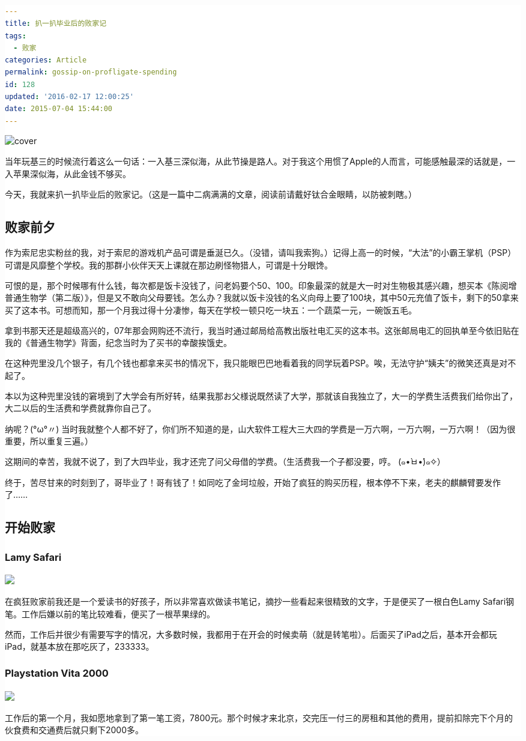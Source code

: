 ```yaml
---
title: 扒一扒毕业后的败家记
tags:
  - 败家
categories: Article
permalink: gossip-on-profligate-spending
id: 128
updated: '2016-02-17 12:00:25'
date: 2015-07-04 15:44:00
---
```


![cover](https://cat.yufan.me/cats/2015070401.jpg)

当年玩基三的时候流行着这么一句话：一入基三深似海，从此节操是路人。对于我这个用惯了Apple的人而言，可能感触最深的话就是，一入苹果深似海，从此金钱不够买。

今天，我就来扒一扒毕业后的败家记。（这是一篇中二病满满的文章，阅读前请戴好钛合金眼睛，以防被刺瞎。）

## 败家前夕

作为索尼忠实粉丝的我，对于索尼的游戏机产品可谓是垂涎已久。（没错，请叫我索狗。）记得上高一的时候，“大法”的小霸王掌机（PSP）可谓是风靡整个学校。我的那群小伙伴天天上课就在那边刷怪物猎人，可谓是十分眼馋。

可恨的是，那个时候哪有什么钱，每次都是饭卡没钱了，问老妈要个50、100。印象最深的就是大一时对生物极其感兴趣，想买本《陈阅增普通生物学（第二版）》，但是又不敢向父母要钱。怎么办？我就以饭卡没钱的名义向母上要了100块，其中50元充值了饭卡，剩下的50拿来买了这本书。可想而知，那一个月我过得十分凄惨，每天在学校一顿只吃一块五：一个蔬菜一元，一碗饭五毛。

拿到书那天还是超级高兴的，07年那会网购还不流行，我当时通过邮局给高教出版社电汇买的这本书。这张邮局电汇的回执单至今依旧贴在我的《普通生物学》背面，纪念当时为了买书的幸酸挨饿史。

在这种兜里没几个银子，有几个钱也都拿来买书的情况下，我只能眼巴巴地看着我的同学玩着PSP。唉，无法守护“姨夫”的微笑还真是对不起了。

本以为这种兜里没钱的窘境到了大学会有所好转，结果我那お父様说既然读了大学，那就该自我独立了，大一的学费生活费我们给你出了，大二以后的生活费和学费就靠你自己了。

纳呢？(°ω°〃) 当时我就整个人都不好了，你们所不知道的是，山大软件工程大三大四的学费是一万六啊，一万六啊，一万六啊！（因为很重要，所以重复三遍。）

这期间的幸苦，我就不说了，到了大四毕业，我才还完了问父母借的学费。（生活费我一个子都没要，哼。 (๑•̀ㅂ•́)๑✧）

终于，苦尽甘来的时刻到了，哥毕业了！哥有钱了！如同吃了金坷垃般，开始了疯狂的购买历程，根本停不下来，老夫的麒麟臂要发作了……

## 开始败家

### Lamy Safari

![](https://cat.yufan.me/cats/2015081001.jpg)

在疯狂败家前我还是一个爱读书的好孩子，所以非常喜欢做读书笔记，摘抄一些看起来很精致的文字，于是便买了一根白色Lamy Safari钢笔。工作后嫌以前的笔比较难看，便买了一根苹果绿的。

然而，工作后并很少有需要写字的情况，大多数时候，我都用于在开会的时候卖萌（就是转笔啦）。后面买了iPad之后，基本开会都玩iPad，就基本放在那吃灰了，233333。

### Playstation Vita 2000

![](https://cat.yufan.me/cats/2015070501.jpg)

工作后的第一个月，我如愿地拿到了第一笔工资，7800元。那个时候才来北京，交完压一付三的房租和其他的费用，提前扣除完下个月的伙食费和交通费后就只剩下2000多。

